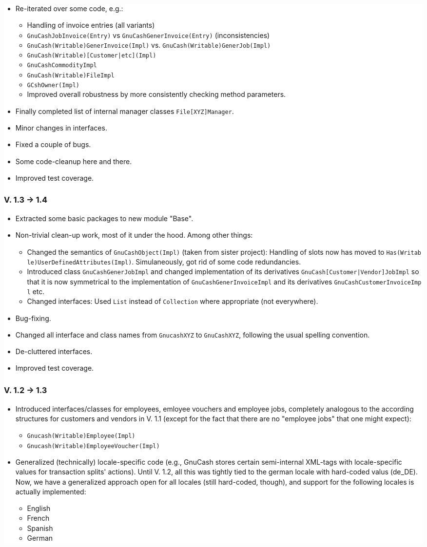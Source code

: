 * Re-iterated over some code, e.g.:
	* Handling of invoice entries (all variants)
	* `GnuCashJobInvoice(Entry)` vs `GnuCashGenerInvoice(Entry)` (inconsistencies)
	* `GnuCash(Writable)GenerInvoice(Impl)` vs. `GnuCash(Writable)GenerJob(Impl)`
	* `GnuCash(Writable)[Customer|etc](Impl)`
	* `GnuCashCommodityImpl`
	* `GnuCash(Writable)FileImpl`
	* `GCshOwner(Impl)`
	* Improved overall robustness by more consistently checking method parameters.

* Finally completed list of internal manager classes `File[XYZ]Manager`.

* Minor changes in interfaces.

* Fixed a couple of bugs.

* Some code-cleanup here and there.

* Improved test coverage.

### V. 1.3 &rarr; 1.4
* Extracted some basic packages to new module "Base".

* Non-trivial clean-up work, most of it under the hood. Among other things: 
  * Changed the semantics of `GnuCashObject(Impl)` (taken from sister project): Handling of slots now has moved to `Has(Writable)UserDefinedAttributes(Impl)`. Simulaneously, got rid of some code redundancies.
  * Introduced class `GnuCashGenerJobImpl` and changed implementation of 
its derivatives `GnuCash[Customer|Vendor]JobImpl` so that it is now symmetrical to the implementation of `GnuCashGenerInvoiceImpl` and its derivatives `GnuCashCustomerInvoiceImpl` etc.
  * Changed interfaces: Used `List` instead of `Collection` where appropriate (not everywhere).

* Bug-fixing.

* Changed all interface and class names from `GnucashXYZ` to `GnuCashXYZ`, following the usual spelling convention.

* De-cluttered interfaces.

* Improved test coverage.

### V. 1.2 &rarr; 1.3
* Introduced interfaces/classes for employees, emloyee vouchers and employee jobs, completely analogous to the according structures for customers and vendors in V. 1.1 (except for the fact that there are no "employee jobs" that one might expect):
  * `Gnucash(Writable)Employee(Impl)` 
  * `Gnucash(Writable)EmployeeVoucher(Impl)` 

* Generalized (technically) locale-specific code (e.g., GnuCash stores certain semi-internal XML-tags with locale-specific values for transaction splits' actions). Until V. 1.2, all this was tightly tied to the german locale with hard-coded valus (de_DE). Now, we have a generalized approach open for all locales (still hard-coded, though), and support for the following locales is actually implemented:
  * English
  * French
  * Spanish
  * German
